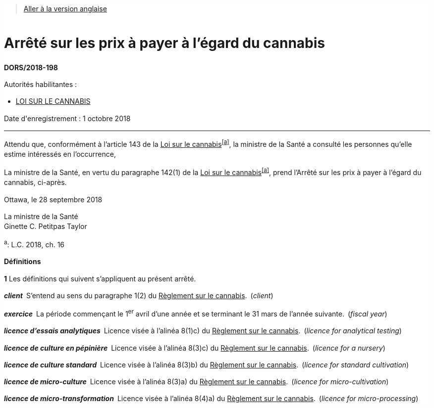 > [Aller à la version anglaise](/en/Regulations/Statutory%20Orders%20and%20Regulations/2018/198.md)

# Arrêté sur les prix à payer à l’égard du cannabis

**DORS/2018-198**

Autorités habilitantes : 
- [LOI SUR LE CANNABIS](/fr/Lois/Lois%20du%20Canada/2018/ch.%2016.md)

Date d'enregistrement : 1 octobre 2018

----------

Attendu que, conformément à l’article 143 de la [Loi sur le cannabis](/fr/Lois/Lois%20du%20Canada/2018/ch.%2016.md)<sup><a href='#nbp_a'>[a]</a></sup>, la ministre de la Santé a consulté les personnes qu’elle estime intéressés en l’occurrence,

La ministre de la Santé, en vertu du paragraphe 142(1) de la [Loi sur le cannabis](/fr/Lois/Lois%20du%20Canada/2018/ch.%2016.md)<sup><a href='#nbp_a'>[a]</a></sup>, prend l’Arrêté sur les prix à payer à l’égard du cannabis, ci-après.

Ottawa, le 28 septembre 2018
<p>La ministre de la Santé<br />Ginette C. Petitpas Taylor<br /></p>



<a name='nbp_a'><sup>a</sup></a>: L.C. 2018, ch. 16<br />


**Définitions**

**1** Les définitions qui suivent s’appliquent au présent arrêté.

***client*** S’entend au sens du paragraphe 1(2) du [Règlement sur le cannabis](/fr/Règlements/Décrets,%20ordonnances%20et%20règlements%20statutaires/2018/144.md). (*client*)

***exercice*** La période commençant le 1<sup>er</sup> avril d’une année et se terminant le 31 mars de l’année suivante. (*fiscal year*)

***licence d’essais analytiques*** Licence visée à l’alinéa 8(1)c) du [Règlement sur le cannabis](/fr/Règlements/Décrets,%20ordonnances%20et%20règlements%20statutaires/2018/144.md). (*licence for analytical testing*)

***licence de culture en pépinière*** Licence visée à l’alinéa 8(3)c) du [Règlement sur le cannabis](/fr/Règlements/Décrets,%20ordonnances%20et%20règlements%20statutaires/2018/144.md). (*licence for a nursery*)

***licence de culture standard*** Licence visée à l’alinéa 8(3)b) du [Règlement sur le cannabis](/fr/Règlements/Décrets,%20ordonnances%20et%20règlements%20statutaires/2018/144.md). (*licence for standard cultivation*)

***licence de micro-culture*** Licence visée à l’alinéa 8(3)a) du [Règlement sur le cannabis](/fr/Règlements/Décrets,%20ordonnances%20et%20règlements%20statutaires/2018/144.md). (*licence for micro-cultivation*)

***licence de micro-transformation*** Licence visée à l’alinéa 8(4)a) du [Règlement sur le cannabis](/fr/Règlements/Décrets,%20ordonnances%20et%20règlements%20statutaires/2018/144.md). (*licence for micro-processing*)
